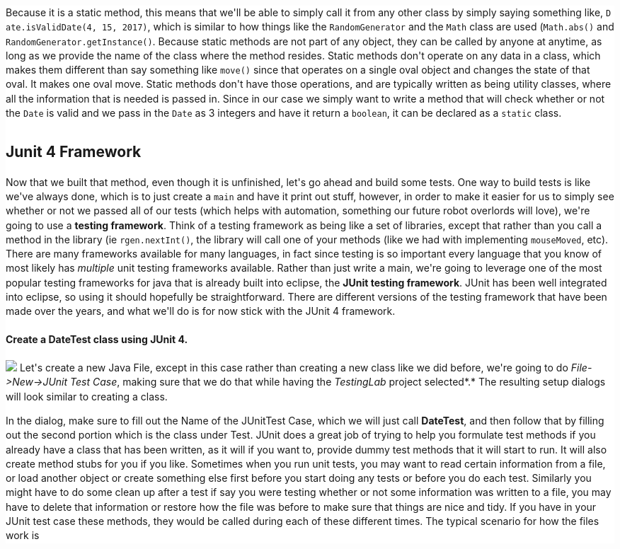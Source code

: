 Because it is a static method, this
means that we'll be able to simply call it from any other class by
simply saying something like, ```Date.isValidDate(4, 15, 2017)```, which is
similar to how things like the ```RandomGenerator``` and the ```Math``` class
are used (```Math.abs()``` and ```RandomGenerator.getInstance()```. Because
static methods are not part of any object, they can be called by anyone
at anytime, as long as we provide the name of the class where the method
resides. Static methods don't operate on any data in a class, which
makes them different than say something like ```move()``` since that
operates on a single oval object and changes the state of that oval. It
makes one oval move. Static methods don't have those operations, and are
typically written as being utility classes, where all the information
that is needed is passed in. Since in our case we simply want to write a
method that will check whether or not the ```Date``` is valid and we pass in
the ```Date``` as 3 integers and have it return a ```boolean```, it can be
declared as a ```static``` class.

## Junit 4 Framework

Now that we built that method, even though it is unfinished, let's go
ahead and build some tests. One way to build tests is like we've always
done, which is to just create a ```main``` and have it print out stuff,
however, in order to make it easier for us to simply see whether or not
we passed all of our tests (which helps with automation, something our
future robot overlords will love), we're going to use a **testing
framework**. Think of a testing framework as being like a set of
libraries, except that rather than you call a method in the library (ie
```rgen.nextInt()```, the library will call one of your methods (like we had
with implementing ```mouseMoved```, etc). There are many frameworks
available for many languages, in fact since testing is so important
every language that you know of most likely has *multiple* unit testing
frameworks available. Rather than just write a main, we're going to
leverage one of the most popular testing frameworks for java that is
already built into eclipse, the **JUnit testing framework**. JUnit has
been well integrated into eclipse, so using it should hopefully be
straightforward. There are different versions of the testing framework
that have been made over the years, and what we'll do is for now stick
with the JUnit 4 framework.

#### Create a DateTest class using JUnit 4.

![](lab14media/media/image2.png)
Let's create a new Java File, except in
this case rather than creating a new class like we did before, we're
going to do *File-\>New-\>JUnit Test Case*, making sure that we do that
while having the *TestingLab* project selected*.* The resulting setup
dialogs will look similar to creating a class.

In the dialog, make sure to fill out the Name of the JUnitTest Case,
which we will just call **DateTest**, and then follow that by filling
out the second portion which is the class under Test. JUnit does a great
job of trying to help you formulate test methods if you already have a
class that has been written, as it will if you want to, provide dummy
test methods that it will start to run. It will also create method stubs
for you if you like. Sometimes when you run unit tests, you may want to
read certain information from a file, or load another object or create
something else first before you start doing any tests or before you do
each test. Similarly you might have to do some clean up after a test if
say you were testing whether or not some information was written to a
file, you may have to delete that information or restore how the file
was before to make sure that things are nice and tidy. If you have in
your JUnit test case these methods, they would be called during each of
these different times. The typical scenario for how the files work is

```